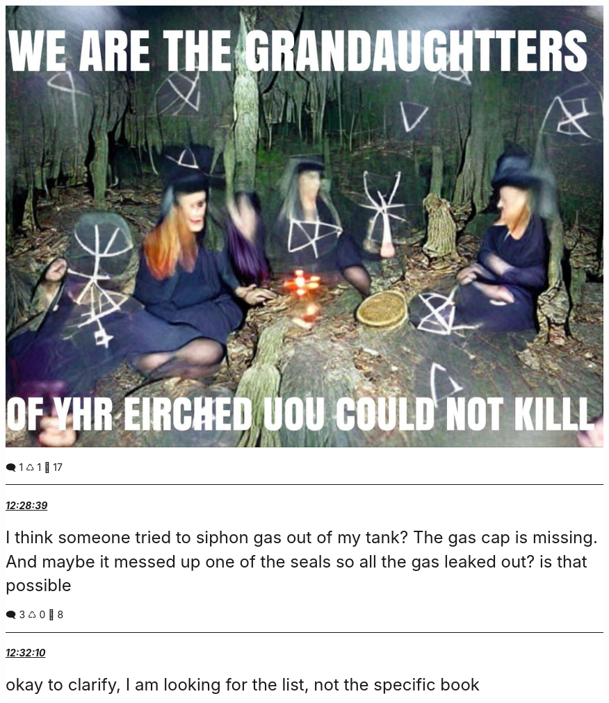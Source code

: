![image from twitter](/images/from_twitter/E4_Qxk2WUA84v4B.jpg)


🗨️ 1 ♺ 1 🤍  17   

---
    
#### <a href = "https://twitter.com/deepfates/status/1409579514691133443">*12:28:39*</a>

<font size="5">I think someone tried to siphon gas out of my tank? The gas cap is missing. And maybe it messed up one of the seals so all the gas leaked out? is that possible</font>



🗨️ 3 ♺ 0 🤍  8   

---
    
#### <a href = "https://twitter.com/deepfates/status/1409580399517310988">*12:32:10*</a>

<font size="5">okay to clarify, I am looking for the list, not the specific book</font>
